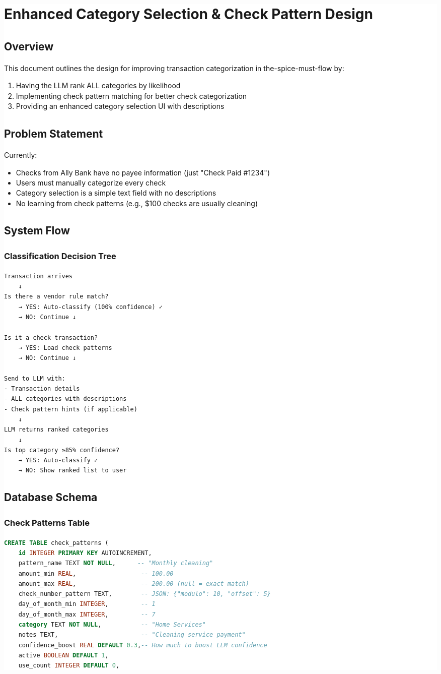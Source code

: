 # Enhanced Category Selection & Check Pattern Design

## Overview
This document outlines the design for improving transaction categorization in the-spice-must-flow by:
1. Having the LLM rank ALL categories by likelihood
2. Implementing check pattern matching for better check categorization
3. Providing an enhanced category selection UI with descriptions

## Problem Statement
Currently:
- Checks from Ally Bank have no payee information (just "Check Paid #1234")
- Users must manually categorize every check
- Category selection is a simple text field with no descriptions
- No learning from check patterns (e.g., $100 checks are usually cleaning)

## System Flow

### Classification Decision Tree
```
Transaction arrives
    ↓
Is there a vendor rule match?
    → YES: Auto-classify (100% confidence) ✓
    → NO: Continue ↓
    
Is it a check transaction?
    → YES: Load check patterns
    → NO: Continue ↓
    
Send to LLM with:
- Transaction details
- ALL categories with descriptions
- Check pattern hints (if applicable)
    ↓
LLM returns ranked categories
    ↓
Is top category ≥85% confidence?
    → YES: Auto-classify ✓
    → NO: Show ranked list to user
```

## Database Schema

### Check Patterns Table
```sql
CREATE TABLE check_patterns (
    id INTEGER PRIMARY KEY AUTOINCREMENT,
    pattern_name TEXT NOT NULL,      -- "Monthly cleaning"
    amount_min REAL,                  -- 100.00
    amount_max REAL,                  -- 200.00 (null = exact match)
    check_number_pattern TEXT,        -- JSON: {"modulo": 10, "offset": 5}
    day_of_month_min INTEGER,         -- 1
    day_of_month_max INTEGER,         -- 7
    category TEXT NOT NULL,           -- "Home Services"
    notes TEXT,                       -- "Cleaning service payment"
    confidence_boost REAL DEFAULT 0.3,-- How much to boost LLM confidence
    active BOOLEAN DEFAULT 1,
    use_count INTEGER DEFAULT 0,
```